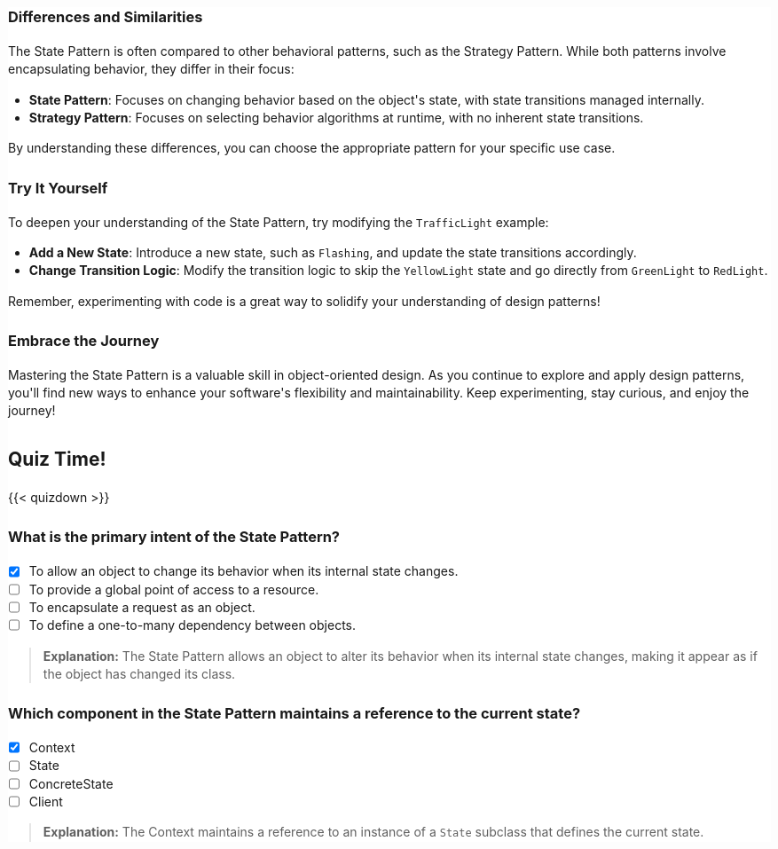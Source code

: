 ### Differences and Similarities

The State Pattern is often compared to other behavioral patterns, such as the Strategy Pattern. While both patterns involve encapsulating behavior, they differ in their focus:

- **State Pattern**: Focuses on changing behavior based on the object's state, with state transitions managed internally.
- **Strategy Pattern**: Focuses on selecting behavior algorithms at runtime, with no inherent state transitions.

By understanding these differences, you can choose the appropriate pattern for your specific use case.

### Try It Yourself

To deepen your understanding of the State Pattern, try modifying the `TrafficLight` example:

- **Add a New State**: Introduce a new state, such as `Flashing`, and update the state transitions accordingly.
- **Change Transition Logic**: Modify the transition logic to skip the `YellowLight` state and go directly from `GreenLight` to `RedLight`.

Remember, experimenting with code is a great way to solidify your understanding of design patterns!

### Embrace the Journey

Mastering the State Pattern is a valuable skill in object-oriented design. As you continue to explore and apply design patterns, you'll find new ways to enhance your software's flexibility and maintainability. Keep experimenting, stay curious, and enjoy the journey!

## Quiz Time!

{{< quizdown >}}

### What is the primary intent of the State Pattern?

- [x] To allow an object to change its behavior when its internal state changes.
- [ ] To provide a global point of access to a resource.
- [ ] To encapsulate a request as an object.
- [ ] To define a one-to-many dependency between objects.

> **Explanation:** The State Pattern allows an object to alter its behavior when its internal state changes, making it appear as if the object has changed its class.

### Which component in the State Pattern maintains a reference to the current state?

- [x] Context
- [ ] State
- [ ] ConcreteState
- [ ] Client

> **Explanation:** The Context maintains a reference to an instance of a `State` subclass that defines the current state.
